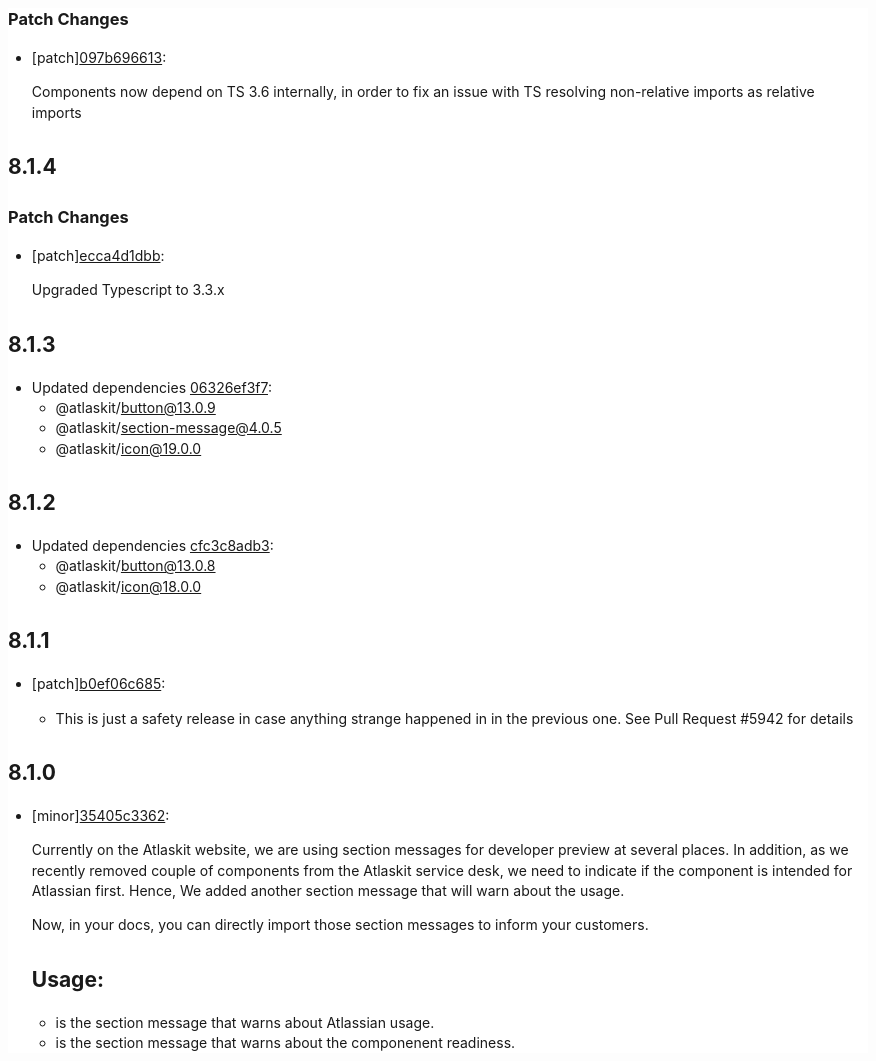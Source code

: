 ### Patch Changes

- [patch][097b696613](https://bitbucket.org/atlassian/atlaskit-mk-2/commits/097b696613):

  Components now depend on TS 3.6 internally, in order to fix an issue with TS resolving
  non-relative imports as relative imports

## 8.1.4

### Patch Changes

- [patch][ecca4d1dbb](https://bitbucket.org/atlassian/atlaskit-mk-2/commits/ecca4d1dbb):

  Upgraded Typescript to 3.3.x

## 8.1.3

- Updated dependencies
  [06326ef3f7](https://bitbucket.org/atlassian/atlaskit-mk-2/commits/06326ef3f7):
  - @atlaskit/button@13.0.9
  - @atlaskit/section-message@4.0.5
  - @atlaskit/icon@19.0.0

## 8.1.2

- Updated dependencies
  [cfc3c8adb3](https://bitbucket.org/atlassian/atlaskit-mk-2/commits/cfc3c8adb3):
  - @atlaskit/button@13.0.8
  - @atlaskit/icon@18.0.0

## 8.1.1

- [patch][b0ef06c685](https://bitbucket.org/atlassian/atlaskit-mk-2/commits/b0ef06c685):

  - This is just a safety release in case anything strange happened in in the previous one. See Pull
    Request #5942 for details

## 8.1.0

- [minor][35405c3362](https://bitbucket.org/atlassian/atlaskit-mk-2/commits/35405c3362):

  Currently on the Atlaskit website, we are using section messages for developer preview at several
  places. In addition, as we recently removed couple of components from the Atlaskit service desk,
  we need to indicate if the component is intended for Atlassian first. Hence, We added another
  section message that will warn about the usage.

  Now, in your docs, you can directly import those section messages to inform your customers.

  ## Usage:

  - <AtlassianInternalWarning /> is the section message that warns about Atlassian usage.
  - <DevPreviewWarning> is the section message that warns about the componenent readiness.
